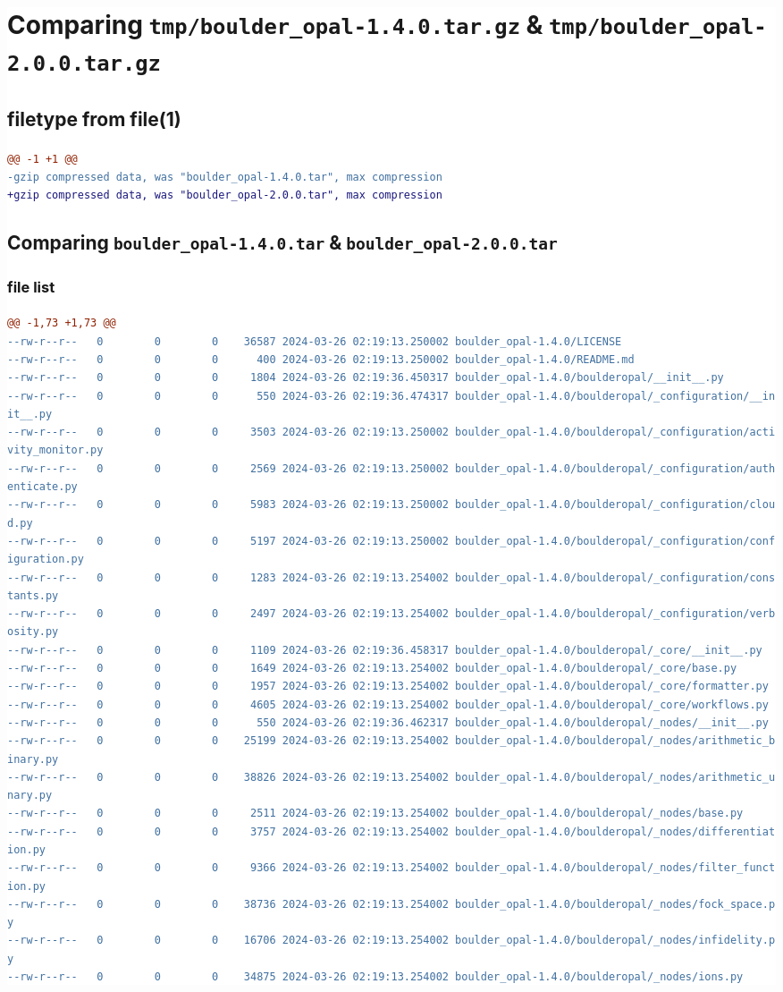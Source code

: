 # Comparing `tmp/boulder_opal-1.4.0.tar.gz` & `tmp/boulder_opal-2.0.0.tar.gz`

## filetype from file(1)

```diff
@@ -1 +1 @@
-gzip compressed data, was "boulder_opal-1.4.0.tar", max compression
+gzip compressed data, was "boulder_opal-2.0.0.tar", max compression
```

## Comparing `boulder_opal-1.4.0.tar` & `boulder_opal-2.0.0.tar`

### file list

```diff
@@ -1,73 +1,73 @@
--rw-r--r--   0        0        0    36587 2024-03-26 02:19:13.250002 boulder_opal-1.4.0/LICENSE
--rw-r--r--   0        0        0      400 2024-03-26 02:19:13.250002 boulder_opal-1.4.0/README.md
--rw-r--r--   0        0        0     1804 2024-03-26 02:19:36.450317 boulder_opal-1.4.0/boulderopal/__init__.py
--rw-r--r--   0        0        0      550 2024-03-26 02:19:36.474317 boulder_opal-1.4.0/boulderopal/_configuration/__init__.py
--rw-r--r--   0        0        0     3503 2024-03-26 02:19:13.250002 boulder_opal-1.4.0/boulderopal/_configuration/activity_monitor.py
--rw-r--r--   0        0        0     2569 2024-03-26 02:19:13.250002 boulder_opal-1.4.0/boulderopal/_configuration/authenticate.py
--rw-r--r--   0        0        0     5983 2024-03-26 02:19:13.250002 boulder_opal-1.4.0/boulderopal/_configuration/cloud.py
--rw-r--r--   0        0        0     5197 2024-03-26 02:19:13.250002 boulder_opal-1.4.0/boulderopal/_configuration/configuration.py
--rw-r--r--   0        0        0     1283 2024-03-26 02:19:13.254002 boulder_opal-1.4.0/boulderopal/_configuration/constants.py
--rw-r--r--   0        0        0     2497 2024-03-26 02:19:13.254002 boulder_opal-1.4.0/boulderopal/_configuration/verbosity.py
--rw-r--r--   0        0        0     1109 2024-03-26 02:19:36.458317 boulder_opal-1.4.0/boulderopal/_core/__init__.py
--rw-r--r--   0        0        0     1649 2024-03-26 02:19:13.254002 boulder_opal-1.4.0/boulderopal/_core/base.py
--rw-r--r--   0        0        0     1957 2024-03-26 02:19:13.254002 boulder_opal-1.4.0/boulderopal/_core/formatter.py
--rw-r--r--   0        0        0     4605 2024-03-26 02:19:13.254002 boulder_opal-1.4.0/boulderopal/_core/workflows.py
--rw-r--r--   0        0        0      550 2024-03-26 02:19:36.462317 boulder_opal-1.4.0/boulderopal/_nodes/__init__.py
--rw-r--r--   0        0        0    25199 2024-03-26 02:19:13.254002 boulder_opal-1.4.0/boulderopal/_nodes/arithmetic_binary.py
--rw-r--r--   0        0        0    38826 2024-03-26 02:19:13.254002 boulder_opal-1.4.0/boulderopal/_nodes/arithmetic_unary.py
--rw-r--r--   0        0        0     2511 2024-03-26 02:19:13.254002 boulder_opal-1.4.0/boulderopal/_nodes/base.py
--rw-r--r--   0        0        0     3757 2024-03-26 02:19:13.254002 boulder_opal-1.4.0/boulderopal/_nodes/differentiation.py
--rw-r--r--   0        0        0     9366 2024-03-26 02:19:13.254002 boulder_opal-1.4.0/boulderopal/_nodes/filter_function.py
--rw-r--r--   0        0        0    38736 2024-03-26 02:19:13.254002 boulder_opal-1.4.0/boulderopal/_nodes/fock_space.py
--rw-r--r--   0        0        0    16706 2024-03-26 02:19:13.254002 boulder_opal-1.4.0/boulderopal/_nodes/infidelity.py
--rw-r--r--   0        0        0    34875 2024-03-26 02:19:13.254002 boulder_opal-1.4.0/boulderopal/_nodes/ions.py
```